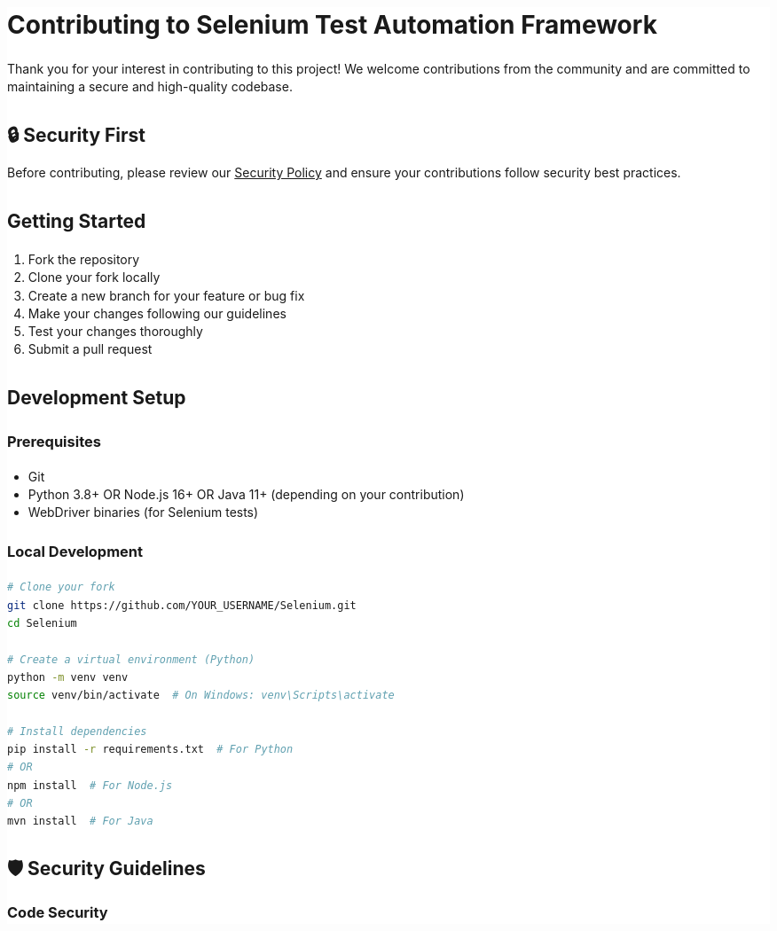 # Contributing to Selenium Test Automation Framework

Thank you for your interest in contributing to this project! We welcome contributions from the community and are committed to maintaining a secure and high-quality codebase.

## 🔒 Security First

Before contributing, please review our [Security Policy](SECURITY.md) and ensure your contributions follow security best practices.

## Getting Started

1. Fork the repository
2. Clone your fork locally
3. Create a new branch for your feature or bug fix
4. Make your changes following our guidelines
5. Test your changes thoroughly
6. Submit a pull request

## Development Setup

### Prerequisites

- Git
- Python 3.8+ OR Node.js 16+ OR Java 11+ (depending on your contribution)
- WebDriver binaries (for Selenium tests)

### Local Development

```bash
# Clone your fork
git clone https://github.com/YOUR_USERNAME/Selenium.git
cd Selenium

# Create a virtual environment (Python)
python -m venv venv
source venv/bin/activate  # On Windows: venv\Scripts\activate

# Install dependencies
pip install -r requirements.txt  # For Python
# OR
npm install  # For Node.js
# OR
mvn install  # For Java
```

## 🛡️ Security Guidelines

### Code Security
